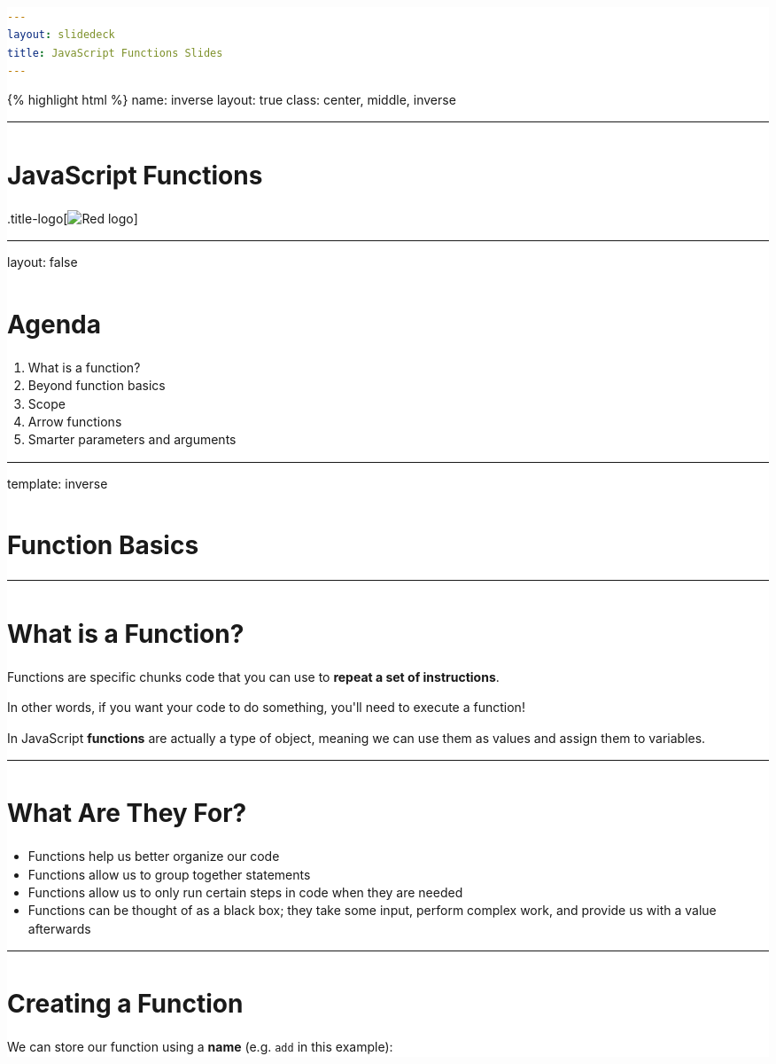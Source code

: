 ```yaml
---
layout: slidedeck
title: JavaScript Functions Slides
---
```


{% highlight html %}
name: inverse
layout: true
class: center, middle, inverse

---

# JavaScript Functions

.title-logo[![Red logo](/public/img/red-logo-white.svg)]

---

layout: false

# Agenda

1. What is a function?
2. Beyond function basics
3. Scope
4. Arrow functions
5. Smarter parameters and arguments

---

template: inverse

# Function Basics

---

# What is a Function?

Functions are specific chunks code that you can use to **repeat a set of instructions**.

In other words, if you want your code to do something, you'll need to execute a function!

In JavaScript **functions** are actually a type of object, meaning we can use them as values and assign them to variables.

---

# What Are They For?

- Functions help us better organize our code
- Functions allow us to group together statements
- Functions allow us to only run certain steps in code when they are needed
- Functions can be thought of as a black box; they take some input, perform complex work, and provide us with a value afterwards

---

# Creating a Function

We can store our function using a **name** (e.g. `add` in this example):
